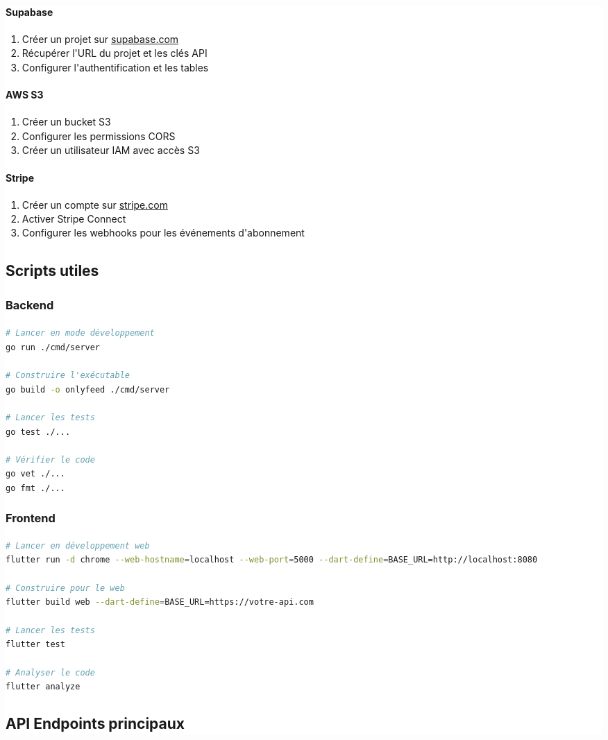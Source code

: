 #### Supabase
1. Créer un projet sur [supabase.com](https://supabase.com)
2. Récupérer l'URL du projet et les clés API
3. Configurer l'authentification et les tables

#### AWS S3
1. Créer un bucket S3
2. Configurer les permissions CORS
3. Créer un utilisateur IAM avec accès S3

#### Stripe
1. Créer un compte sur [stripe.com](https://stripe.com)
2. Activer Stripe Connect
3. Configurer les webhooks pour les événements d'abonnement

##  Scripts utiles

### Backend
```bash
# Lancer en mode développement
go run ./cmd/server

# Construire l'exécutable
go build -o onlyfeed ./cmd/server

# Lancer les tests
go test ./...

# Vérifier le code
go vet ./...
go fmt ./...
```

### Frontend
```bash
# Lancer en développement web
flutter run -d chrome --web-hostname=localhost --web-port=5000 --dart-define=BASE_URL=http://localhost:8080

# Construire pour le web
flutter build web --dart-define=BASE_URL=https://votre-api.com

# Lancer les tests
flutter test

# Analyser le code
flutter analyze
```

##  API Endpoints principaux
